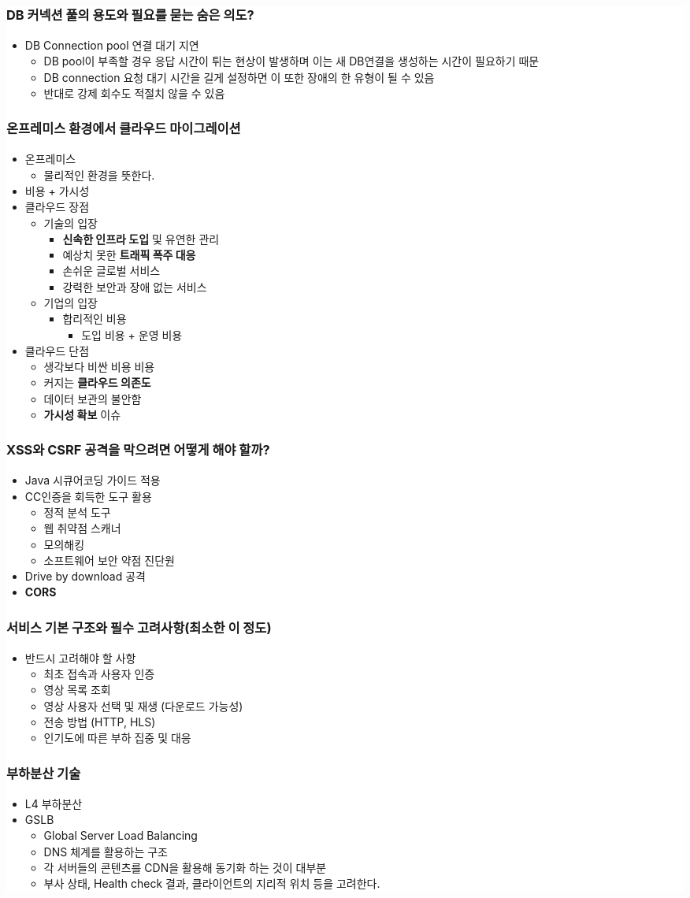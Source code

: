 ### DB 커넥션 풀의 용도와 필요를 묻는 숨은 의도?
- DB Connection pool 연결 대기 지연
	- DB pool이 부족할 경우 응답 시간이 튀는 현상이 발생하며 이는 새 DB연결을 생성하는 시간이 필요하기 때문
	- DB connection 요청 대기 시간을 길게 설정하면 이 또한 장애의 한 유형이 될 수 있음
	- 반대로 강제 회수도 적절치 않을 수 있음

### 온프레미스 환경에서 클라우드 마이그레이션
- 온프레미스
	- 물리적인 환경을 뜻한다.
- 비용 + 가시성
- 클라우드 장점
	- 기술의 입장
		- **신속한 인프라 도입** 및 유연한 관리
		- 예상치 못한 **트래픽 폭주 대응**
		- 손쉬운 글로벌 서비스
		- 강력한 보안과 장애 없는 서비스
	- 기업의 입장
		- 합리적인 비용
			- 도입 비용 + 운영 비용
- 클라우드 단점
	- 생각보다 비싼 비용 비용
	- 커지는 **클라우드 의존도**
	- 데이터 보관의 불안함
	- **가시성 확보** 이슈

### XSS와 CSRF 공격을 막으려면 어떻게 해야 할까?
- Java 시큐어코딩 가이드 적용
- CC인증을 회득한 도구 활용
	- 정적 분석 도구
	- 웹 취약점 스캐너
	- 모의해킹
	- 소프트웨어 보안 약점 진단원
- Drive by download 공격
- **CORS**

### 서비스 기본 구조와 필수 고려사항(최소한 이 정도)
- 반드시 고려해야 할 사항
	- 최초 접속과 사용자 인증
	- 영상 목록 조회
	- 영상 사용자 선택 및 재생 (다운로드 가능성)
	- 전송 방법 (HTTP, HLS)
	- 인기도에 따른 부하 집중 및 대응

### 부하분산 기술
- L4 부하분산
- GSLB
	- Global Server Load Balancing
	- DNS 체계를 활용하는 구조
	- 각 서버들의 콘텐츠를 CDN을 활용해 동기화 하는 것이 대부분
	- 부사 상태, Health check 결과, 클라이언트의 지리적 위치 등을 고려한다.

